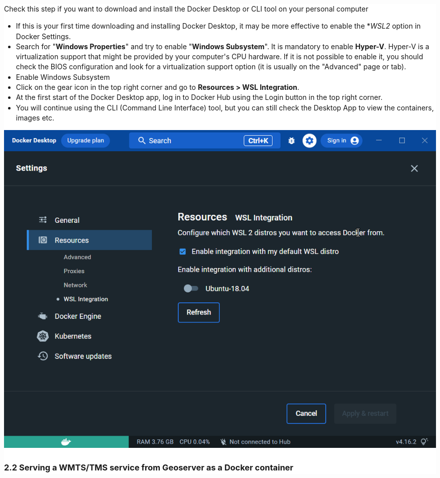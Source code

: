 Check this step if you want to download and install the Docker Desktop or CLI tool on your personal computer

- If this is your first time downloading and installing Docker Desktop, it may be more effective to enable the **WSL2* option in Docker Settings.
- Search for "**Windows Properties**" and try to enable "**Windows Subsystem**". It is mandatory to enable **Hyper-V**. Hyper-V is a virtualization support that might be provided by your computer's CPU hardware. If it is not possible to enable it, you should check the BIOS configuration and look for a virtualization support option (it is usually on the "Advanced" page or tab).
- Enable Windows Subsystem 
- Click on the gear icon in the top right corner and go to **Resources > WSL Integration**.
- At the first start of the Docker Desktop app, log in to Docker Hub using the Login button in the top right corner.
- You will continue using the CLI (Command Line Interface) tool, but you can still check the Desktop App to view the containers, images etc.

![wsl2 option](images/exr5/2-1_wsl2_option.png)

### 2.2 Serving a WMTS/TMS service from Geoserver as a Docker container
